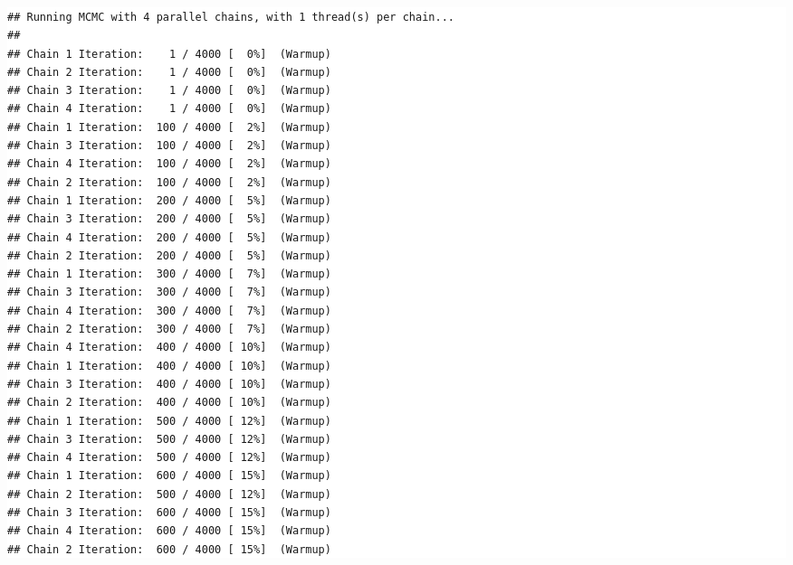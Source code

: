     ## Running MCMC with 4 parallel chains, with 1 thread(s) per chain...
    ## 
    ## Chain 1 Iteration:    1 / 4000 [  0%]  (Warmup) 
    ## Chain 2 Iteration:    1 / 4000 [  0%]  (Warmup) 
    ## Chain 3 Iteration:    1 / 4000 [  0%]  (Warmup) 
    ## Chain 4 Iteration:    1 / 4000 [  0%]  (Warmup) 
    ## Chain 1 Iteration:  100 / 4000 [  2%]  (Warmup) 
    ## Chain 3 Iteration:  100 / 4000 [  2%]  (Warmup) 
    ## Chain 4 Iteration:  100 / 4000 [  2%]  (Warmup) 
    ## Chain 2 Iteration:  100 / 4000 [  2%]  (Warmup) 
    ## Chain 1 Iteration:  200 / 4000 [  5%]  (Warmup) 
    ## Chain 3 Iteration:  200 / 4000 [  5%]  (Warmup) 
    ## Chain 4 Iteration:  200 / 4000 [  5%]  (Warmup) 
    ## Chain 2 Iteration:  200 / 4000 [  5%]  (Warmup) 
    ## Chain 1 Iteration:  300 / 4000 [  7%]  (Warmup) 
    ## Chain 3 Iteration:  300 / 4000 [  7%]  (Warmup) 
    ## Chain 4 Iteration:  300 / 4000 [  7%]  (Warmup) 
    ## Chain 2 Iteration:  300 / 4000 [  7%]  (Warmup) 
    ## Chain 4 Iteration:  400 / 4000 [ 10%]  (Warmup) 
    ## Chain 1 Iteration:  400 / 4000 [ 10%]  (Warmup) 
    ## Chain 3 Iteration:  400 / 4000 [ 10%]  (Warmup) 
    ## Chain 2 Iteration:  400 / 4000 [ 10%]  (Warmup) 
    ## Chain 1 Iteration:  500 / 4000 [ 12%]  (Warmup) 
    ## Chain 3 Iteration:  500 / 4000 [ 12%]  (Warmup) 
    ## Chain 4 Iteration:  500 / 4000 [ 12%]  (Warmup) 
    ## Chain 1 Iteration:  600 / 4000 [ 15%]  (Warmup) 
    ## Chain 2 Iteration:  500 / 4000 [ 12%]  (Warmup) 
    ## Chain 3 Iteration:  600 / 4000 [ 15%]  (Warmup) 
    ## Chain 4 Iteration:  600 / 4000 [ 15%]  (Warmup) 
    ## Chain 2 Iteration:  600 / 4000 [ 15%]  (Warmup) 